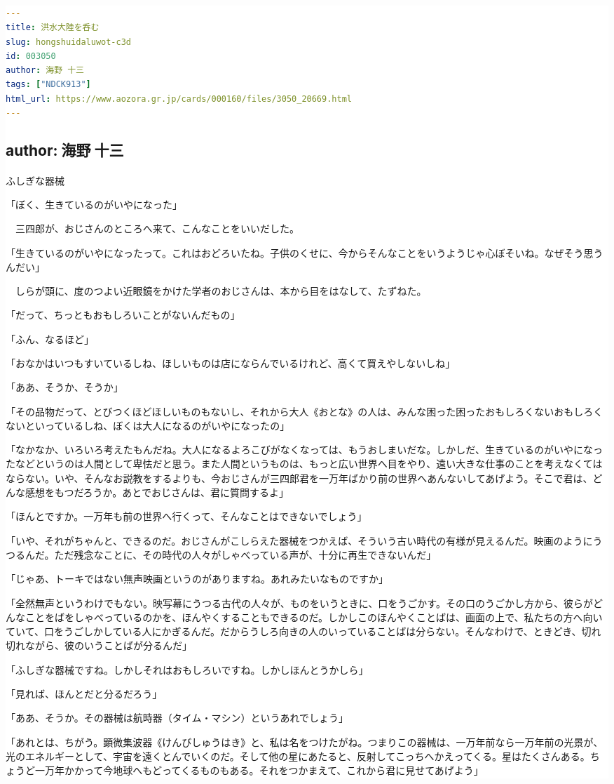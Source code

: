 ```yaml
---
title: 洪水大陸を呑む
slug: hongshuidaluwot-c3d
id: 003050
author: 海野 十三
tags: ["NDCK913"]
html_url: https://www.aozora.gr.jp/cards/000160/files/3050_20669.html
---
```


## author: 海野 十三

ふしぎな器械



「ぼく、生きているのがいやになった」

　三四郎が、おじさんのところへ来て、こんなことをいいだした。

「生きているのがいやになったって。これはおどろいたね。子供のくせに、今からそんなことをいうようじゃ心ぼそいね。なぜそう思うんだい」

　しらが頭に、度のつよい近眼鏡をかけた学者のおじさんは、本から目をはなして、たずねた。

「だって、ちっともおもしろいことがないんだもの」

「ふん、なるほど」

「おなかはいつもすいているしね、ほしいものは店にならんでいるけれど、高くて買えやしないしね」

「ああ、そうか、そうか」

「その品物だって、とびつくほどほしいものもないし、それから大人《おとな》の人は、みんな困った困ったおもしろくないおもしろくないといっているしね、ぼくは大人になるのがいやになったの」

「なかなか、いろいろ考えたもんだね。大人になるよろこびがなくなっては、もうおしまいだな。しかしだ、生きているのがいやになったなどというのは人間として卑怯だと思う。また人間というものは、もっと広い世界へ目をやり、遠い大きな仕事のことを考えなくてはならない。いや、そんなお説教をするよりも、今おじさんが三四郎君を一万年ばかり前の世界へあんないしてあげよう。そこで君は、どんな感想をもつだろうか。あとでおじさんは、君に質問するよ」

「ほんとですか。一万年も前の世界へ行くって、そんなことはできないでしょう」

「いや、それがちゃんと、できるのだ。おじさんがこしらえた器械をつかえば、そういう古い時代の有様が見えるんだ。映画のようにうつるんだ。ただ残念なことに、その時代の人々がしゃべっている声が、十分に再生できないんだ」

「じゃあ、トーキではない無声映画というのがありますね。あれみたいなものですか」

「全然無声というわけでもない。映写幕にうつる古代の人々が、ものをいうときに、口をうごかす。その口のうごかし方から、彼らがどんなことをばをしゃべっているのかを、ほんやくすることもできるのだ。しかしこのほんやくことばは、画面の上で、私たちの方へ向いていて、口をうごしかしている人にかぎるんだ。だからうしろ向きの人のいっていることばは分らない。そんなわけで、ときどき、切れ切れながら、彼のいうことばが分るんだ」

「ふしぎな器械ですね。しかしそれはおもしろいですね。しかしほんとうかしら」

「見れば、ほんとだと分るだろう」

「ああ、そうか。その器械は航時器（タイム・マシン）というあれでしょう」

「あれとは、ちがう。顕微集波器《けんびしゅうはき》と、私は名をつけたがね。つまりこの器械は、一万年前なら一万年前の光景が、光のエネルギーとして、宇宙を遠くとんでいくのだ。そして他の星にあたると、反射してこっちへかえってくる。星はたくさんある。ちょうど一万年かかって今地球へもどってくるものもある。それをつかまえて、これから君に見せてあげよう」


